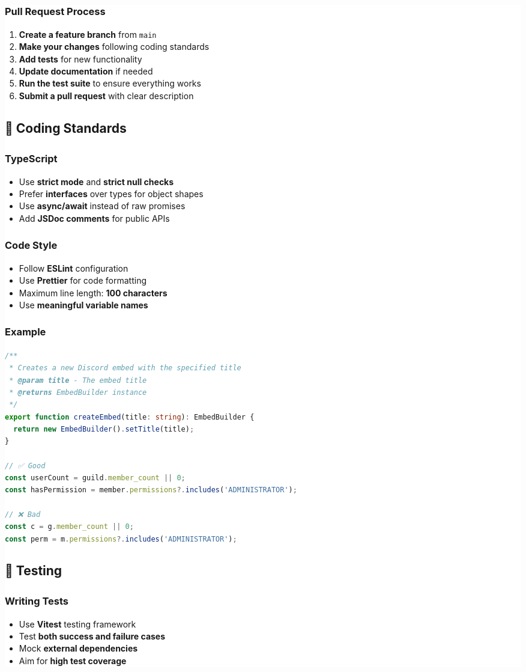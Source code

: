 ### Pull Request Process

1. **Create a feature branch** from `main`
2. **Make your changes** following coding standards
3. **Add tests** for new functionality
4. **Update documentation** if needed
5. **Run the test suite** to ensure everything works
6. **Submit a pull request** with clear description

## 📝 Coding Standards

### TypeScript

- Use **strict mode** and **strict null checks**
- Prefer **interfaces** over types for object shapes
- Use **async/await** instead of raw promises
- Add **JSDoc comments** for public APIs

### Code Style

- Follow **ESLint** configuration
- Use **Prettier** for code formatting
- Maximum line length: **100 characters**
- Use **meaningful variable names**

### Example

```typescript
/**
 * Creates a new Discord embed with the specified title
 * @param title - The embed title
 * @returns EmbedBuilder instance
 */
export function createEmbed(title: string): EmbedBuilder {
  return new EmbedBuilder().setTitle(title);
}

// ✅ Good
const userCount = guild.member_count || 0;
const hasPermission = member.permissions?.includes('ADMINISTRATOR');

// ❌ Bad
const c = g.member_count || 0;
const perm = m.permissions?.includes('ADMINISTRATOR');
```

## 🧪 Testing

### Writing Tests

- Use **Vitest** testing framework
- Test **both success and failure cases**
- Mock **external dependencies**
- Aim for **high test coverage**

